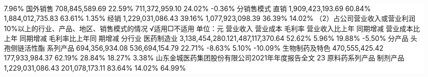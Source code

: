 7.96%
国外销售
708,845,589.69
22.59%
711,372,959.10
24.02%
-0.36%
分销售模式
直销
1,909,423,193.69
60.84%
1,884,012,735.83
63.61%
1.35%
经销
1,229,031,086.43
39.16%
1,077,923,098.39
36.39%
14.02%
（2）占公司营业收入或营业利润10%以上的行业、产品、地区、销售模式的情况
√适用□不适用
单位：元
营业收入
营业成本
毛利率
营业收入比上年
同期增减
营业成本比上年
同期增减
毛利率比上年同
期增减
分行业
医药制造业
3,138,454,280.121,487,117,370.64
52.62%
5.96%
19.88%
-5.50%
分产品
头孢侧链活性酯
系列产品
694,356,934.08
536,694,154.79
22.71%
-8.63%
5.10%
-10.09%
生物制药及特色
470,555,425.42
177,933,984.37
62.19%
28.84%
18.27%
3.38%
山东金城医药集团股份有限公司2021年年度报告全文
23
原料药系列产品
制剂产品
1,229,031,086.43
201,078,173.11
83.64%
14.02%
64.99%
